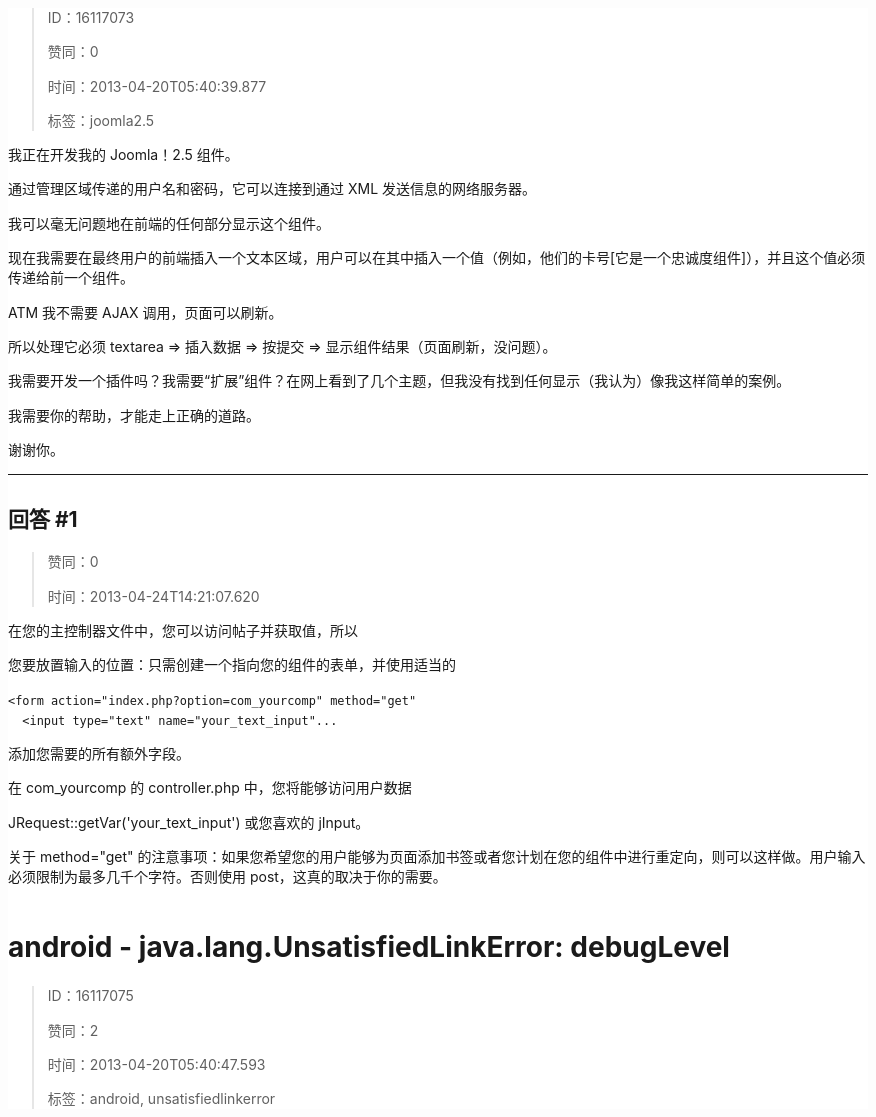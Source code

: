 > ID：16117073
> 
> 赞同：0
> 
> 时间：2013-04-20T05:40:39.877
> 
> 标签：joomla2.5

我正在开发我的 Joomla！2.5 组件。

通过管理区域传递的用户名和密码，它可以连接到通过 XML 发送信息的网络服务器。

我可以毫无问题地在前端的任何部分显示这个组件。

现在我需要在最终用户的前端插入一个文本区域，用户可以在其中插入一个值（例如，他们的卡号[它是一个忠诚度组件]），并且这个值必须传递给前一个组件。

ATM 我不需要 AJAX 调用，页面可以刷新。

所以处理它必须 textarea => 插入数据 => 按提交 => 显示组件结果（页面刷新，没问题）。

我需要开发一个插件吗？我需要“扩展”组件？在网上看到了几个主题，但我没有找到任何显示（我认为）像我这样简单的案例。

我需要你的帮助，才能走上正确的道路。

谢谢你。

* * *

## 回答 #1

> 赞同：0
> 
> 时间：2013-04-24T14:21:07.620

在您的主控制器文件中，您可以访问帖子并获取值，所以

您要放置输入的位置：只需创建一个指向您的组件的表单，并使用适当的

```
<form action="index.php?option=com_yourcomp" method="get"
  <input type="text" name="your_text_input"... 
```

添加您需要的所有额外字段。

在 com_yourcomp 的 controller.php 中，您将能够访问用户数据

JRequest::getVar('your_text_input') 或您喜欢的 jInput。

关于 method="get" 的注意事项：如果您希望您的用户能够为页面添加书签或者您计划在您的组件中进行重定向，则可以这样做。用户输入必须限制为最多几千个字符。否则使用 post，这真​​的取决于你的需要。

# android - java.lang.UnsatisfiedLinkError: debugLevel

> ID：16117075
> 
> 赞同：2
> 
> 时间：2013-04-20T05:40:47.593
> 
> 标签：android, unsatisfiedlinkerror
